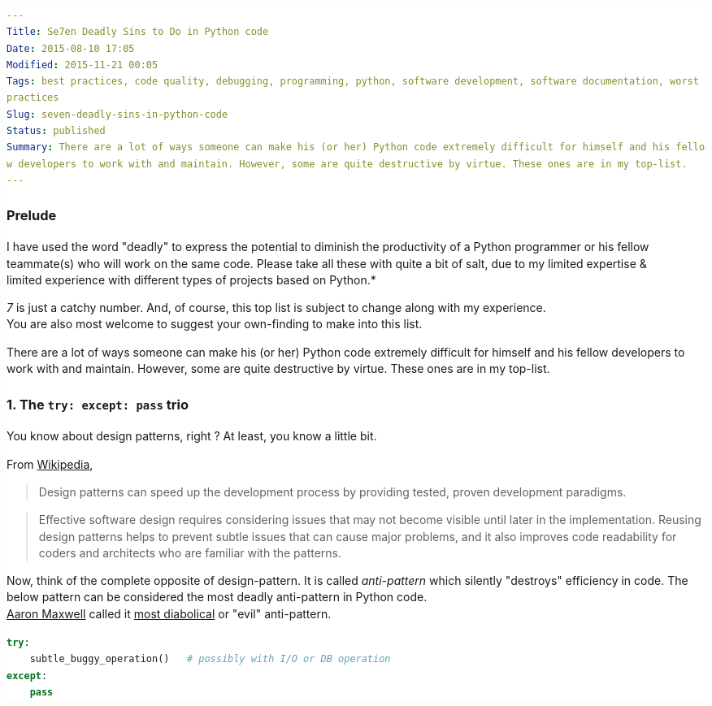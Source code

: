 ```yaml
---
Title: Se7en Deadly Sins to Do in Python code
Date: 2015-08-10 17:05
Modified: 2015-11-21 00:05
Tags: best practices, code quality, debugging, programming, python, software development, software documentation, worst practices
Slug: seven-deadly-sins-in-python-code
Status: published
Summary: There are a lot of ways someone can make his (or her) Python code extremely difficult for himself and his fellow developers to work with and maintain. However, some are quite destructive by virtue. These ones are in my top-list.
---
```


### Prelude

I have used the word "deadly" to express the potential to diminish the productivity of a Python programmer or his fellow teammate(s) who will work on the same code. Please take all these with quite a bit of salt, due to my limited expertise & limited experience with different types of projects based on Python.*

*7* is just a catchy number. And, of course, this top list is subject to change along with my experience.  
You are also most welcome to suggest your own-finding to make into this list.



There are a lot of ways someone can make his (or her) Python code extremely difficult for himself and his fellow developers to work with and maintain. However, some are quite destructive by virtue. These ones are in my top-list.

### **1. The `try: except: pass` trio**

You know about design patterns, right ? At least, you know a little bit.  

From [Wikipedia](https://en.wikipedia.org/wiki/Software_design_pattern),

> Design patterns can speed up the development process by providing tested, proven development paradigms.

> Effective software design requires considering issues that may not become visible until later in the implementation. Reusing design patterns helps to prevent subtle issues that can cause major problems, and it also improves code readability for coders and architects who are familiar with the patterns.


Now, think of the complete opposite of design-pattern. It is called *anti-pattern* which silently "destroys" efficiency in code. The below pattern can be considered the most deadly anti-pattern in Python code.  
[Aaron Maxwell](http://redsymbol.net/) called it [most diabolical](https://realpython.com/blog/python/the-most-diabolical-python-antipattern/) or "evil" anti-pattern.

```python
try:
    subtle_buggy_operation()   # possibly with I/O or DB operation
except:
    pass
```
